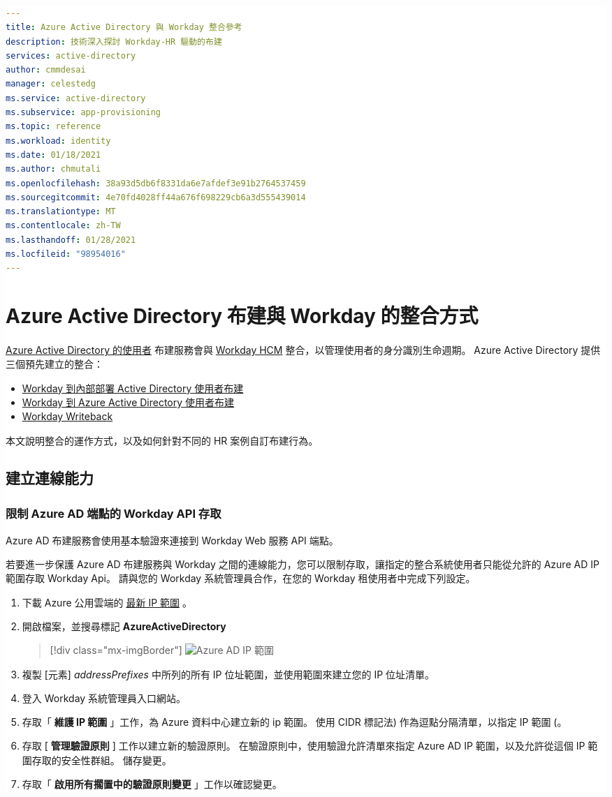 ```yaml
---
title: Azure Active Directory 與 Workday 整合參考
description: 技術深入探討 Workday-HR 驅動的布建
services: active-directory
author: cmmdesai
manager: celestedg
ms.service: active-directory
ms.subservice: app-provisioning
ms.topic: reference
ms.workload: identity
ms.date: 01/18/2021
ms.author: chmutali
ms.openlocfilehash: 38a93d5db6f8331da6e7afdef3e91b2764537459
ms.sourcegitcommit: 4e70fd4028ff44a676f698229cb6a3d555439014
ms.translationtype: MT
ms.contentlocale: zh-TW
ms.lasthandoff: 01/28/2021
ms.locfileid: "98954016"
---
```

# <a name="how-azure-active-directory-provisioning-integrates-with-workday"></a>Azure Active Directory 布建與 Workday 的整合方式

[Azure Active Directory 的使用者](../app-provisioning/user-provisioning.md) 布建服務會與 [Workday HCM](https://www.workday.com) 整合，以管理使用者的身分識別生命週期。 Azure Active Directory 提供三個預先建立的整合： 

* [Workday 到內部部署 Active Directory 使用者布建](../saas-apps/workday-inbound-tutorial.md)
* [Workday 到 Azure Active Directory 使用者布建](../saas-apps/workday-inbound-cloud-only-tutorial.md)
* [Workday Writeback](../saas-apps/workday-writeback-tutorial.md)

本文說明整合的運作方式，以及如何針對不同的 HR 案例自訂布建行為。 

## <a name="establishing-connectivity"></a>建立連線能力 

### <a name="restricting-workday-api-access-to-azure-ad-endpoints"></a>限制 Azure AD 端點的 Workday API 存取
Azure AD 布建服務會使用基本驗證來連接到 Workday Web 服務 API 端點。  

若要進一步保護 Azure AD 布建服務與 Workday 之間的連線能力，您可以限制存取，讓指定的整合系統使用者只能從允許的 Azure AD IP 範圍存取 Workday Api。 請與您的 Workday 系統管理員合作，在您的 Workday 租使用者中完成下列設定。 

1. 下載 Azure 公用雲端的 [最新 IP 範圍](https://www.microsoft.com/download/details.aspx?id=56519) 。 
1. 開啟檔案，並搜尋標記 **AzureActiveDirectory** 

   >[!div class="mx-imgBorder"] 
   >![Azure AD IP 範圍](media/sap-successfactors-integration-reference/azure-active-directory-ip-range.png)

1. 複製 [元素] *addressPrefixes* 中所列的所有 IP 位址範圍，並使用範圍來建立您的 IP 位址清單。
1. 登入 Workday 系統管理員入口網站。 
1. 存取「 **維護 IP 範圍** 」工作，為 Azure 資料中心建立新的 ip 範圍。 使用 CIDR 標記法) 作為逗點分隔清單，以指定 IP 範圍 (。  
1. 存取 [ **管理驗證原則** ] 工作以建立新的驗證原則。 在驗證原則中，使用驗證允許清單來指定 Azure AD IP 範圍，以及允許從這個 IP 範圍存取的安全性群組。 儲存變更。 
1. 存取「 **啟用所有擱置中的驗證原則變更** 」工作以確認變更。
